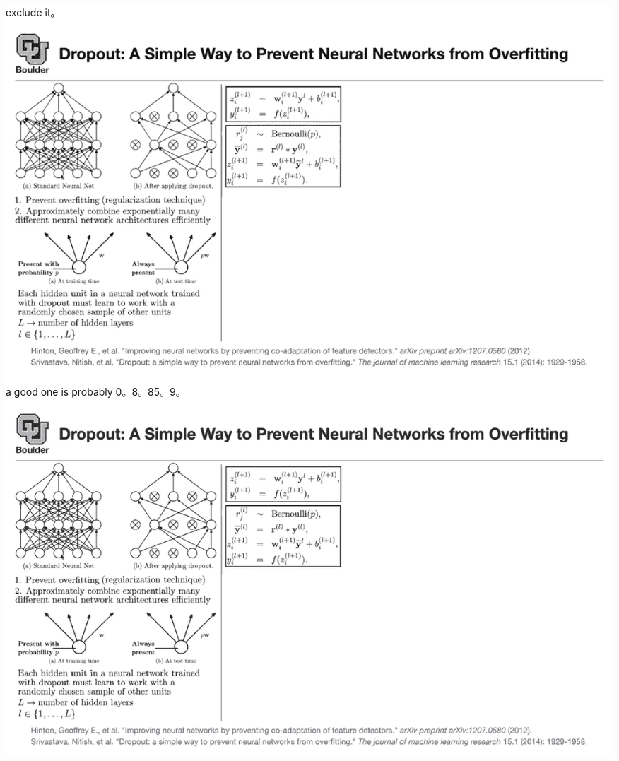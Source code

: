 exclude it。

![](img/2e147076f781266bf2b61eab4417f21d_267.png)

a good one is probably 0。8。85。9。

![](img/2e147076f781266bf2b61eab4417f21d_269.png)
